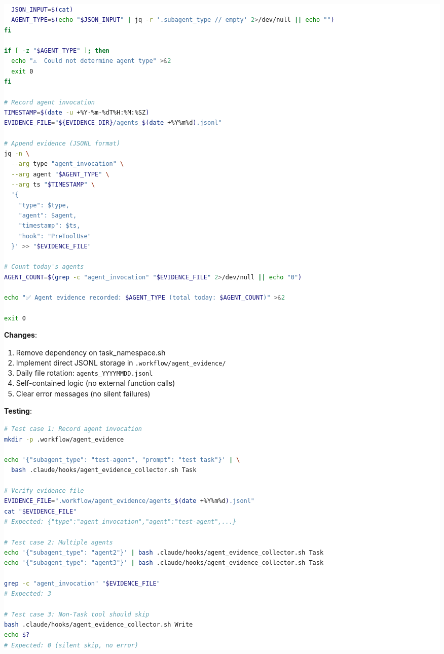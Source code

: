 ```bash
  JSON_INPUT=$(cat)
  AGENT_TYPE=$(echo "$JSON_INPUT" | jq -r '.subagent_type // empty' 2>/dev/null || echo "")
fi

if [ -z "$AGENT_TYPE" ]; then
  echo "⚠️  Could not determine agent type" >&2
  exit 0
fi

# Record agent invocation
TIMESTAMP=$(date -u +%Y-%m-%dT%H:%M:%SZ)
EVIDENCE_FILE="${EVIDENCE_DIR}/agents_$(date +%Y%m%d).jsonl"

# Append evidence (JSONL format)
jq -n \
  --arg type "agent_invocation" \
  --arg agent "$AGENT_TYPE" \
  --arg ts "$TIMESTAMP" \
  '{
    "type": $type,
    "agent": $agent,
    "timestamp": $ts,
    "hook": "PreToolUse"
  }' >> "$EVIDENCE_FILE"

# Count today's agents
AGENT_COUNT=$(grep -c "agent_invocation" "$EVIDENCE_FILE" 2>/dev/null || echo "0")

echo "✅ Agent evidence recorded: $AGENT_TYPE (total today: $AGENT_COUNT)" >&2

exit 0
```

**Changes**:
1. Remove dependency on task_namespace.sh
2. Implement direct JSONL storage in `.workflow/agent_evidence/`
3. Daily file rotation: `agents_YYYYMMDD.jsonl`
4. Self-contained logic (no external function calls)
5. Clear error messages (no silent failures)

**Testing**:
```bash
# Test case 1: Record agent invocation
mkdir -p .workflow/agent_evidence

echo '{"subagent_type": "test-agent", "prompt": "test task"}' | \
  bash .claude/hooks/agent_evidence_collector.sh Task

# Verify evidence file
EVIDENCE_FILE=".workflow/agent_evidence/agents_$(date +%Y%m%d).jsonl"
cat "$EVIDENCE_FILE"
# Expected: {"type":"agent_invocation","agent":"test-agent",...}

# Test case 2: Multiple agents
echo '{"subagent_type": "agent2"}' | bash .claude/hooks/agent_evidence_collector.sh Task
echo '{"subagent_type": "agent3"}' | bash .claude/hooks/agent_evidence_collector.sh Task

grep -c "agent_invocation" "$EVIDENCE_FILE"
# Expected: 3

# Test case 3: Non-Task tool should skip
bash .claude/hooks/agent_evidence_collector.sh Write
echo $?
# Expected: 0 (silent skip, no error)
```